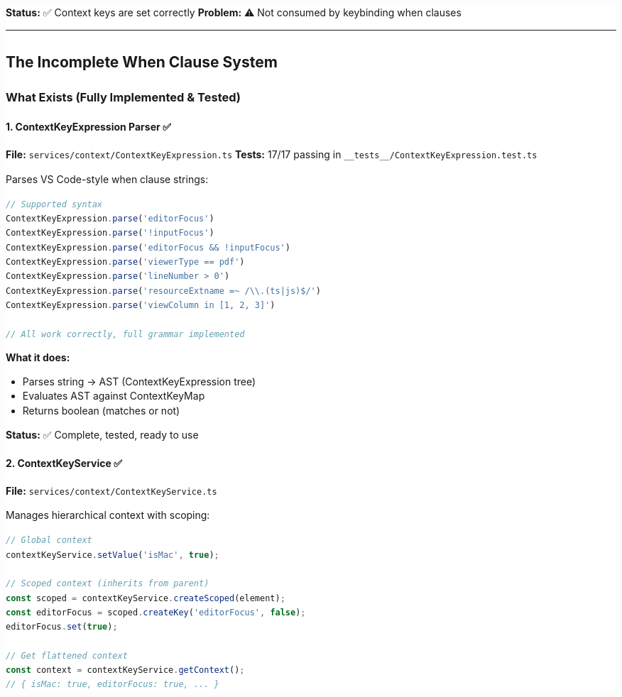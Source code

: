 **Status:** ✅ Context keys are set correctly
**Problem:** ⚠️ Not consumed by keybinding when clauses

---

## The Incomplete When Clause System

### What Exists (Fully Implemented & Tested)

#### 1. ContextKeyExpression Parser ✅

**File:** `services/context/ContextKeyExpression.ts`
**Tests:** 17/17 passing in `__tests__/ContextKeyExpression.test.ts`

Parses VS Code-style when clause strings:

```typescript
// Supported syntax
ContextKeyExpression.parse('editorFocus')
ContextKeyExpression.parse('!inputFocus')
ContextKeyExpression.parse('editorFocus && !inputFocus')
ContextKeyExpression.parse('viewerType == pdf')
ContextKeyExpression.parse('lineNumber > 0')
ContextKeyExpression.parse('resourceExtname =~ /\\.(ts|js)$/')
ContextKeyExpression.parse('viewColumn in [1, 2, 3]')

// All work correctly, full grammar implemented
```

**What it does:**
- Parses string → AST (ContextKeyExpression tree)
- Evaluates AST against ContextKeyMap
- Returns boolean (matches or not)

**Status:** ✅ Complete, tested, ready to use

#### 2. ContextKeyService ✅

**File:** `services/context/ContextKeyService.ts`

Manages hierarchical context with scoping:

```typescript
// Global context
contextKeyService.setValue('isMac', true);

// Scoped context (inherits from parent)
const scoped = contextKeyService.createScoped(element);
const editorFocus = scoped.createKey('editorFocus', false);
editorFocus.set(true);

// Get flattened context
const context = contextKeyService.getContext();
// { isMac: true, editorFocus: true, ... }
```

